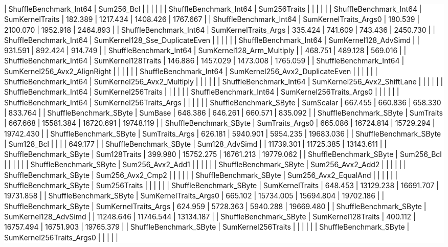 | ShuffleBenchmark_Int64 | Sum256_Bcl                      |               |           |           |           |
| ShuffleBenchmark_Int64 | Sum256Traits                    |               |           |           |           |
| ShuffleBenchmark_Int64 | SumKernelTraits                 |       182.389 |  1217.434 |  1408.426 |  1767.667 |
| ShuffleBenchmark_Int64 | SumKernelTraits_Args0           |       180.539 |  2100.070 |  1952.918 |  2464.893 |
| ShuffleBenchmark_Int64 | SumKernelTraits_Args            |       335.424 |   741.609 |   743.436 |  2450.730 |
| ShuffleBenchmark_Int64 | SumKernel128_Sse_DuplicateEven  |               |           |           |           |
| ShuffleBenchmark_Int64 | SumKernel128_AdvSimd            |               |   931.591 |   892.424 |   914.749 |
| ShuffleBenchmark_Int64 | SumKernel128_Arm_Multiply       |               |   468.751 |   489.128 |   569.016 |
| ShuffleBenchmark_Int64 | SumKernel128Traits              |       146.886 |  1457.029 |  1473.008 |  1765.059 |
| ShuffleBenchmark_Int64 | SumKernel256_Avx2_AlignRight    |               |           |           |           |
| ShuffleBenchmark_Int64 | SumKernel256_Avx2_DuplicateEven |               |           |           |           |
| ShuffleBenchmark_Int64 | SumKernel256_Avx2_Multiply      |               |           |           |           |
| ShuffleBenchmark_Int64 | SumKernel256_Avx2_ShiftLane     |               |           |           |           |
| ShuffleBenchmark_Int64 | SumKernel256Traits              |               |           |           |           |
| ShuffleBenchmark_Int64 | SumKernel256Traits_Args0        |               |           |           |           |
| ShuffleBenchmark_Int64 | SumKernel256Traits_Args         |               |           |           |           |
| ShuffleBenchmark_SByte | SumScalar                       |       667.455 |   660.836 |   658.330 |   833.764 |
| ShuffleBenchmark_SByte | SumBase                         |       648.386 |   646.261 |   660.571 |   835.092 |
| ShuffleBenchmark_SByte | SumTraits                       |       667.668 | 15581.384 | 16720.691 | 19748.119 |
| ShuffleBenchmark_SByte | SumTraits_Args0                 |       665.086 | 16724.814 | 15729.294 | 19742.430 |
| ShuffleBenchmark_SByte | SumTraits_Args                  |       626.181 |  5940.901 |  5954.235 | 19683.036 |
| ShuffleBenchmark_SByte | Sum128_Bcl                      |               |           |           |   649.177 |
| ShuffleBenchmark_SByte | Sum128_AdvSimd                  |               | 11739.301 | 11725.385 | 13143.611 |
| ShuffleBenchmark_SByte | Sum128Traits                    |       399.980 | 15752.275 | 16761.213 | 19779.062 |
| ShuffleBenchmark_SByte | Sum256_Bcl                      |               |           |           |           |
| ShuffleBenchmark_SByte | Sum256_Avx2_Add1                |               |           |           |           |
| ShuffleBenchmark_SByte | Sum256_Avx2_Add2                |               |           |           |           |
| ShuffleBenchmark_SByte | Sum256_Avx2_Cmp2                |               |           |           |           |
| ShuffleBenchmark_SByte | Sum256_Avx2_EqualAnd            |               |           |           |           |
| ShuffleBenchmark_SByte | Sum256Traits                    |               |           |           |           |
| ShuffleBenchmark_SByte | SumKernelTraits                 |       648.453 | 13129.238 | 16691.707 | 19731.858 |
| ShuffleBenchmark_SByte | SumKernelTraits_Args0           |       665.102 | 15734.005 | 15694.804 | 19702.186 |
| ShuffleBenchmark_SByte | SumKernelTraits_Args            |       624.959 |  5728.363 |  5940.288 | 19669.480 |
| ShuffleBenchmark_SByte | SumKernel128_AdvSimd            |               | 11248.646 | 11746.544 | 13134.187 |
| ShuffleBenchmark_SByte | SumKernel128Traits              |       400.112 | 16757.494 | 16751.903 | 19765.379 |
| ShuffleBenchmark_SByte | SumKernel256Traits              |               |           |           |           |
| ShuffleBenchmark_SByte | SumKernel256Traits_Args0        |               |           |           |           |